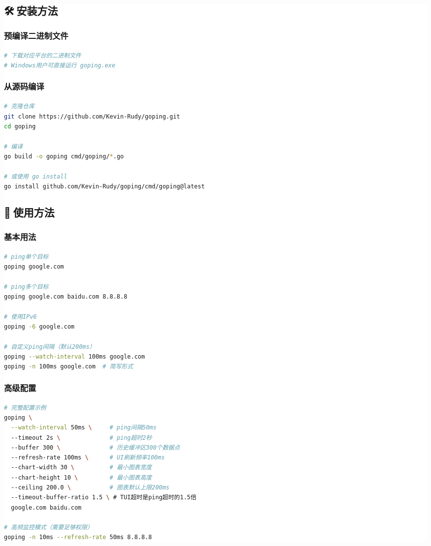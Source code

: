 ## 🛠️ 安装方法

### 预编译二进制文件
```bash
# 下载对应平台的二进制文件
# Windows用户可直接运行 goping.exe
```

### 从源码编译
```bash
# 克隆仓库
git clone https://github.com/Kevin-Rudy/goping.git
cd goping

# 编译
go build -o goping cmd/goping/*.go

# 或使用 go install
go install github.com/Kevin-Rudy/goping/cmd/goping@latest
```

## 🚀 使用方法

### 基本用法
```bash
# ping单个目标
goping google.com

# ping多个目标
goping google.com baidu.com 8.8.8.8

# 使用IPv6
goping -6 google.com

# 自定义ping间隔（默认200ms）
goping --watch-interval 100ms google.com
goping -n 100ms google.com  # 简写形式
```

### 高级配置
```bash
# 完整配置示例
goping \
  --watch-interval 50ms \     # ping间隔50ms
  --timeout 2s \              # ping超时2秒
  --buffer 300 \              # 历史缓冲区300个数据点
  --refresh-rate 100ms \      # UI刷新频率100ms
  --chart-width 30 \          # 最小图表宽度
  --chart-height 10 \         # 最小图表高度
  --ceiling 200.0 \           # 图表默认上限200ms
  --timeout-buffer-ratio 1.5 \ # TUI超时是ping超时的1.5倍
  google.com baidu.com

# 高频监控模式（需要足够权限）
goping -n 10ms --refresh-rate 50ms 8.8.8.8
```
